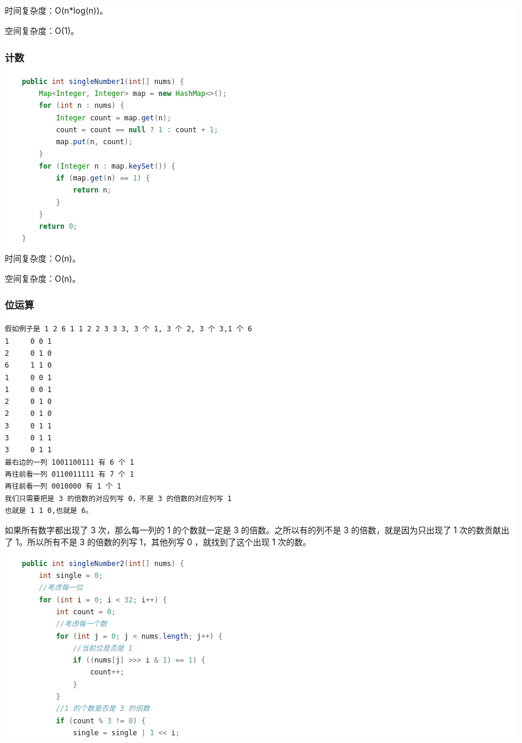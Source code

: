 时间复杂度：O\(n\*log\(n\)\)。

空间复杂度：O\(1\)。

### 计数

```java
    public int singleNumber1(int[] nums) {
        Map<Integer, Integer> map = new HashMap<>();
        for (int n : nums) {
            Integer count = map.get(n);
            count = count == null ? 1 : count + 1;
            map.put(n, count);
        }
        for (Integer n : map.keySet()) {
            if (map.get(n) == 1) {
                return n;
            }
        }
        return 0;
    }
```

时间复杂度：O\(n\)。

空间复杂度：O\(n\)。

### 位运算

```
假如例子是 1 2 6 1 1 2 2 3 3 3, 3 个 1, 3 个 2, 3 个 3,1 个 6
1     0 0 1
2     0 1 0 
6     1 1 0 
1     0 0 1
1     0 0 1
2     0 1 0
2     0 1 0
3     0 1 1  
3     0 1 1
3     0 1 1      
最右边的一列 1001100111 有 6 个 1
再往前看一列 0110011111 有 7 个 1
再往前看一列 0010000 有 1 个 1
我们只需要把是 3 的倍数的对应列写 0，不是 3 的倍数的对应列写 1    
也就是 1 1 0,也就是 6。
```

如果所有数字都出现了 3 次，那么每一列的 1 的个数就一定是 3 的倍数。之所以有的列不是 3 的倍数，就是因为只出现了 1 次的数贡献出了 1。所以所有不是 3 的倍数的列写 1，其他列写 0 ，就找到了这个出现 1 次的数。

```java
    public int singleNumber2(int[] nums) {
        int single = 0;
        //考虑每一位
        for (int i = 0; i < 32; i++) {
            int count = 0;
            //考虑每一个数
            for (int j = 0; j < nums.length; j++) {
                //当前位是否是 1
                if ((nums[j] >>> i & 1) == 1) {
                    count++;
                }
            }
            //1 的个数是否是 3 的倍数
            if (count % 3 != 0) {
                single = single | 1 << i;
```